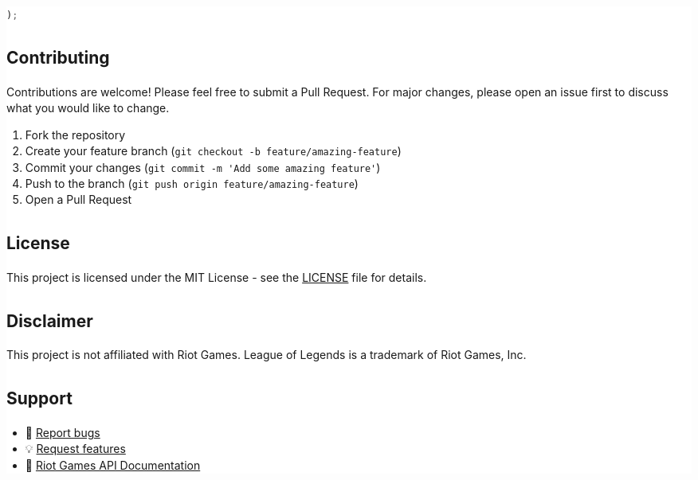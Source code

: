 ```typescript
);
```

## Contributing

Contributions are welcome! Please feel free to submit a Pull Request. For major changes, please open an issue first to discuss what you would like to change.

1. Fork the repository
2. Create your feature branch (`git checkout -b feature/amazing-feature`)
3. Commit your changes (`git commit -m 'Add some amazing feature'`)
4. Push to the branch (`git push origin feature/amazing-feature`)
5. Open a Pull Request

## License

This project is licensed under the MIT License - see the [LICENSE](LICENSE) file for details.

## Disclaimer

This project is not affiliated with Riot Games. League of Legends is a trademark of Riot Games, Inc.

## Support

- 🐛 [Report bugs](https://github.com/zqz979/league-api-wrapper/issues)
- 💡 [Request features](https://github.com/zqz979/league-api-wrapper/issues)
- 📖 [Riot Games API Documentation](https://developer.riotgames.com/docs/lol)
